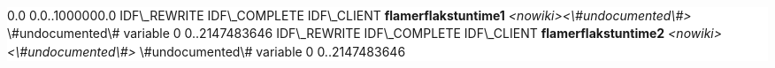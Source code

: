 </td>
<td style="padding:0 0.5em 0 0.5em; background-color:lightyellow;">
0.0

</td>
<td style="padding:0 0.5em 0 0.5em; background-color:lightyellow;">
0.0..1000000.0

</td>
<td style="padding:0 0.5em 0 0.5em; background-color:lightyellow;">
IDF\_REWRITE IDF\_COMPLETE IDF\_CLIENT

</td>
</tr>
<tr>
<td style="padding:0 0.5em 0 0.5em; background-color:#ECF9FF;">
<b>flamerflakstuntime1</b> <i>&lt;nowiki&gt;&lt;\#undocumented\#&gt;</nowiki></i>

</td>
<td style="padding:0 0.5em 0 0.5em; background-color:#ECF9FF;">
\#undocumented\#

</td>
<td style="padding:0 0.5em 0 0.5em; background-color:#ECF9FF;">
variable

</td>
<td style="padding:0 0.5em 0 0.5em; background-color:#ECF9FF;">
0

</td>
<td style="padding:0 0.5em 0 0.5em; background-color:#ECF9FF;">
0..2147483646

</td>
<td style="padding:0 0.5em 0 0.5em; background-color:#ECF9FF;">
IDF\_REWRITE IDF\_COMPLETE IDF\_CLIENT

</td>
</tr>
<tr>
<td style="padding:0 0.5em 0 0.5em; background-color:lightyellow;">
<b>flamerflakstuntime2</b> <i>&lt;nowiki&gt;&lt;\#undocumented\#&gt;</nowiki></i>

</td>
<td style="padding:0 0.5em 0 0.5em; background-color:lightyellow;">
\#undocumented\#

</td>
<td style="padding:0 0.5em 0 0.5em; background-color:lightyellow;">
variable

</td>
<td style="padding:0 0.5em 0 0.5em; background-color:lightyellow;">
0

</td>
<td style="padding:0 0.5em 0 0.5em; background-color:lightyellow;">
0..2147483646
